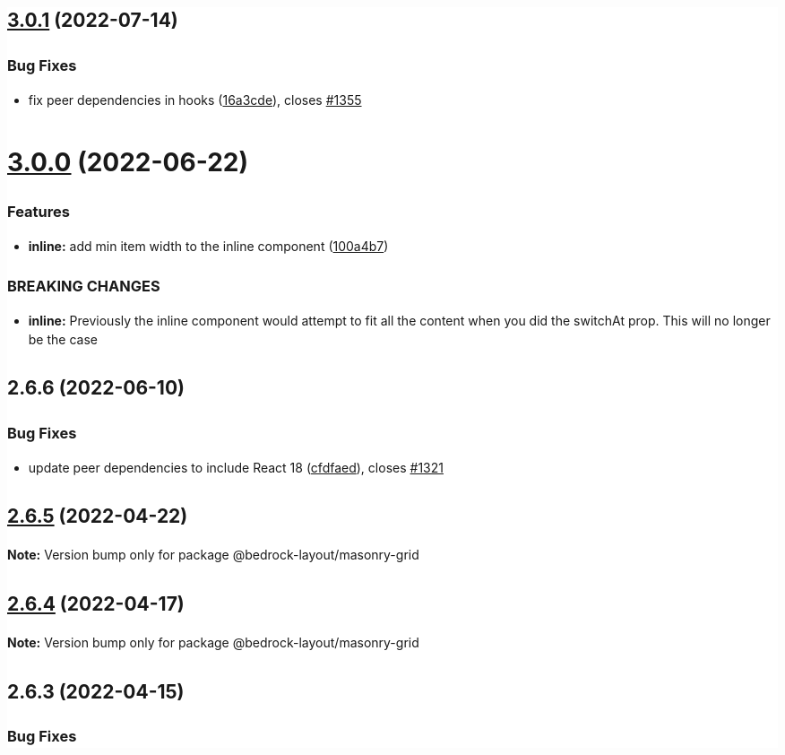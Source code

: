 ## [3.0.1](https://github.com/Bedrock-Layouts/Bedrock/compare/@bedrock-layout/masonry-grid@3.0.0...@bedrock-layout/masonry-grid@3.0.1) (2022-07-14)

### Bug Fixes

- fix peer dependencies in hooks ([16a3cde](https://github.com/Bedrock-Layouts/Bedrock/commit/16a3cdee04996a3cc360a42720c62be44aa42b38)), closes [#1355](https://github.com/Bedrock-Layouts/Bedrock/issues/1355)

# [3.0.0](https://github.com/Bedrock-Layouts/Bedrock/compare/@bedrock-layout/masonry-grid@2.6.6...@bedrock-layout/masonry-grid@3.0.0) (2022-06-22)

### Features

- **inline:** add min item width to the inline component ([100a4b7](https://github.com/Bedrock-Layouts/Bedrock/commit/100a4b792b1d412c6939bb38c6a3cc7d26ee7fa8))

### BREAKING CHANGES

- **inline:** Previously the inline component would attempt to fit all the content when you did
  the switchAt prop. This will no longer be the case

## 2.6.6 (2022-06-10)

### Bug Fixes

- update peer dependencies to include React 18 ([cfdfaed](https://github.com/Bedrock-Layouts/Bedrock/commit/cfdfaedaa950645897cf4466c381a9946153ed3e)), closes [#1321](https://github.com/Bedrock-Layouts/Bedrock/issues/1321)

## [2.6.5](https://github.com/Bedrock-Layouts/Bedrock/compare/@bedrock-layout/masonry-grid@2.6.4...@bedrock-layout/masonry-grid@2.6.5) (2022-04-22)

**Note:** Version bump only for package @bedrock-layout/masonry-grid

## [2.6.4](https://github.com/Bedrock-Layouts/Bedrock/compare/@bedrock-layout/masonry-grid@2.6.3...@bedrock-layout/masonry-grid@2.6.4) (2022-04-17)

**Note:** Version bump only for package @bedrock-layout/masonry-grid

## 2.6.3 (2022-04-15)

### Bug Fixes
